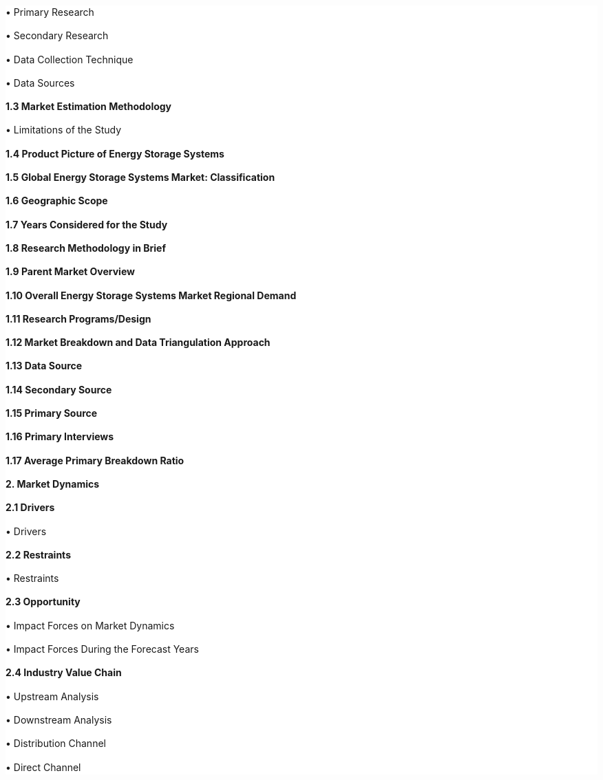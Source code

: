 • Primary Research

• Secondary Research

• Data Collection Technique

• Data Sources

<strong>1.3 Market Estimation Methodology</strong>

• Limitations of the Study

<strong>1.4 Product Picture of Energy Storage Systems</strong>

<strong>1.5 Global Energy Storage Systems Market: Classification</strong>

<strong>1.6 Geographic Scope</strong>

<strong>1.7 Years Considered for the Study</strong>

<strong>1.8 Research Methodology in Brief</strong>

<strong>1.9 Parent Market Overview</strong>

<strong>1.10 Overall Energy Storage Systems Market Regional Demand</strong>

<strong>1.11 Research Programs/Design</strong>

<strong>1.12 Market Breakdown and Data Triangulation Approach</strong>

<strong>1.13 Data Source</strong>

<strong>1.14 Secondary Source</strong>

<strong>1.15 Primary Source</strong>

<strong>1.16 Primary Interviews</strong>

<strong>1.17 Average Primary Breakdown Ratio</strong>

<strong>2. Market Dynamics</strong>

<strong>2.1 Drivers</strong>

• Drivers

<strong>2.2 Restraints</strong>

• Restraints

<strong>2.3 Opportunity</strong>

• Impact Forces on Market Dynamics

• Impact Forces During the Forecast Years

<strong>2.4 Industry Value Chain</strong>

• Upstream Analysis

• Downstream Analysis

• Distribution Channel

• Direct Channel
